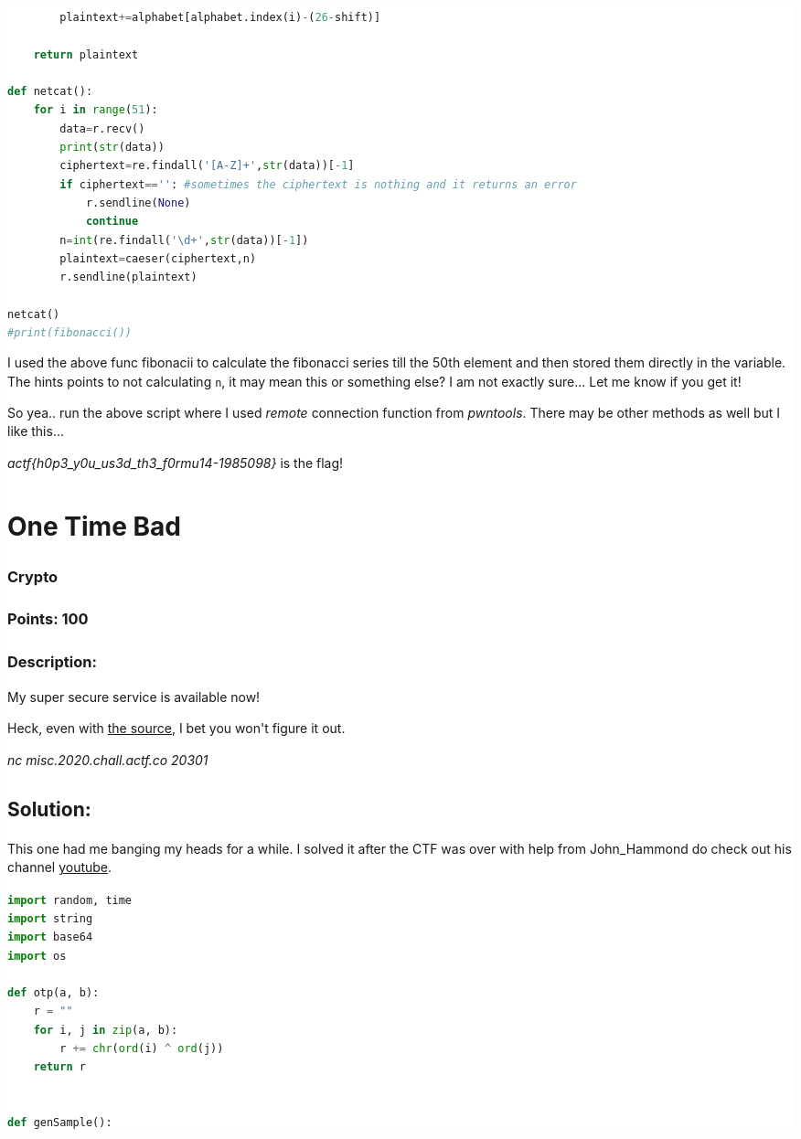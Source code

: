 ```python
		plaintext+=alphabet[alphabet.index(i)-(26-shift)]

	return plaintext

def netcat():
	for i in range(51):
		data=r.recv()
		print(str(data))
		ciphertext=re.findall('[A-Z]+',str(data))[-1]
		if ciphertext=='': #sometimes the ciphertext is nothing and it returns an error
			r.sendline(None)
			continue
		n=int(re.findall('\d+',str(data))[-1])
		plaintext=caeser(ciphertext,n)
		r.sendline(plaintext)

netcat()
#print(fibonacci())
```

I used the above func fibonacii to calculate the fibonacci series till the 50th element and then stored them directly in the variable. The hints points to not calculating `n`, it may mean this or something else? I am not exactly sure... Let me know if you get it!

So yea.. run the above script where I used *remote* connection function from *pwntools*. There may be other methods as well but I like this...

*actf{h0p3_y0u_us3d_th3_f0rmu14-1985098}* is the flag! 


# One Time Bad

### Crypto

### Points: 100

### Description:
My super secure service is available now!

Heck, even with [the source](https://files.actf.co/c9a06f7a95b1b6c75fd4a04dd2e557df1843186d5d744ce858cd7c98ecf2e05d/server.py), I bet you won't figure it out.

*nc misc.2020.chall.actf.co 20301*

## Solution:

This one had me banging my heads for a while. I solved it after the CTF was over with help from John_Hammond do check out his channel [youtube](https://www.youtube.com/user/RootOfTheNull).

```python
import random, time
import string
import base64
import os

def otp(a, b):
	r = ""
	for i, j in zip(a, b):
		r += chr(ord(i) ^ ord(j))
	return r


def genSample():
```